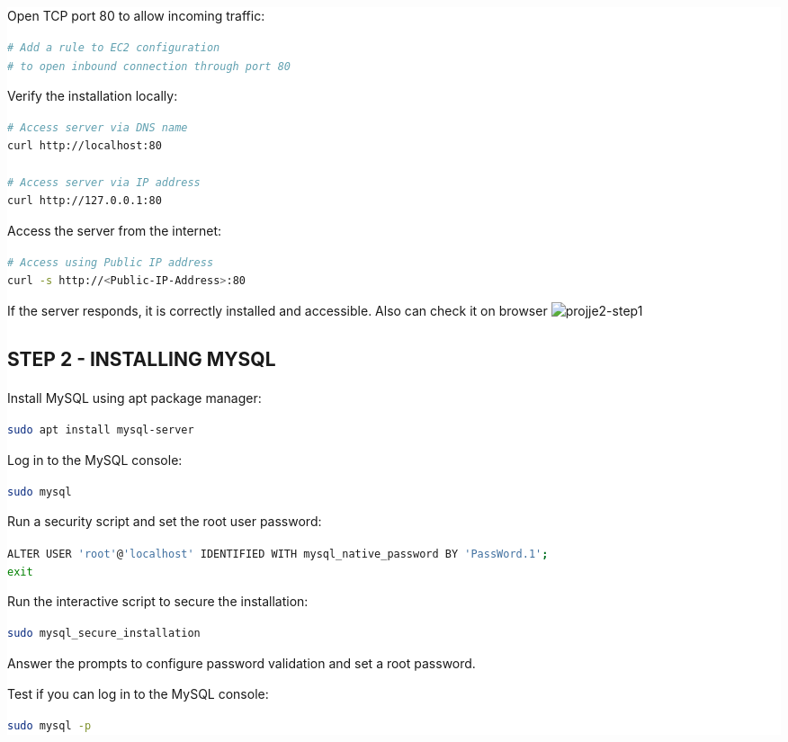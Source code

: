 Open TCP port 80 to allow incoming traffic:

```bash
# Add a rule to EC2 configuration
# to open inbound connection through port 80
```

Verify the installation locally:

```bash
# Access server via DNS name
curl http://localhost:80

# Access server via IP address
curl http://127.0.0.1:80
```

Access the server from the internet:

```bash
# Access using Public IP address
curl -s http://<Public-IP-Address>:80
```

If the server responds, it is correctly installed and accessible.
Also can check it on browser
![projje2-step1](https://user-images.githubusercontent.com/85270361/210116186-f5ec30cf-5fe3-410d-9c21-2f26b03c4815.PNG)

## STEP 2 - INSTALLING MYSQL

Install MySQL using apt package manager:

```bash
sudo apt install mysql-server
```

Log in to the MySQL console:

```bash
sudo mysql
```

Run a security script and set the root user password:

```bash
ALTER USER 'root'@'localhost' IDENTIFIED WITH mysql_native_password BY 'PassWord.1';
exit
```

Run the interactive script to secure the installation:

```bash
sudo mysql_secure_installation
```

Answer the prompts to configure password validation and set a root password.

Test if you can log in to the MySQL console:

```bash
sudo mysql -p
```
